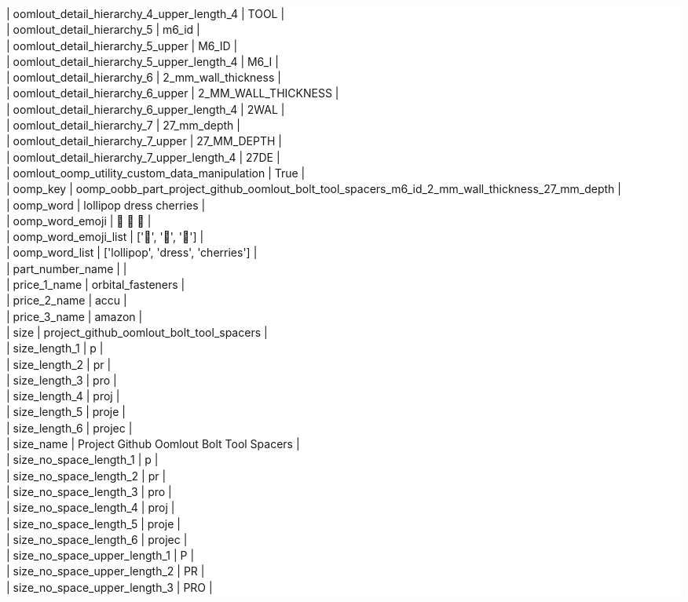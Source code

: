 | oomlout_detail_hierarchy_4_upper_length_4 | TOOL |  
| oomlout_detail_hierarchy_5 | m6_id |  
| oomlout_detail_hierarchy_5_upper | M6_ID |  
| oomlout_detail_hierarchy_5_upper_length_4 | M6_I |  
| oomlout_detail_hierarchy_6 | 2_mm_wall_thickness |  
| oomlout_detail_hierarchy_6_upper | 2_MM_WALL_THICKNESS |  
| oomlout_detail_hierarchy_6_upper_length_4 | 2WAL |  
| oomlout_detail_hierarchy_7 | 27_mm_depth |  
| oomlout_detail_hierarchy_7_upper | 27_MM_DEPTH |  
| oomlout_detail_hierarchy_7_upper_length_4 | 27DE |  
| oomlout_oomp_utility_custom_data_manipulation | True |  
| oomp_key | oomp_oobb_part_project_github_oomlout_bolt_tool_spacers_m6_id_2_mm_wall_thickness_27_mm_depth |  
| oomp_word | lollipop dress cherries |  
| oomp_word_emoji | :lollipop: :dress: :cherries: |  
| oomp_word_emoji_list | [':lollipop:', ':dress:', ':cherries:'] |  
| oomp_word_list | ['lollipop', 'dress', 'cherries'] |  
| part_number_name |  |  
| price_1_name | orbital_fasteners |  
| price_2_name | accu |  
| price_3_name | amazon |  
| size | project_github_oomlout_bolt_tool_spacers |  
| size_length_1 | p |  
| size_length_2 | pr |  
| size_length_3 | pro |  
| size_length_4 | proj |  
| size_length_5 | proje |  
| size_length_6 | projec |  
| size_name | Project Github Oomlout Bolt Tool Spacers |  
| size_no_space_length_1 | p |  
| size_no_space_length_2 | pr |  
| size_no_space_length_3 | pro |  
| size_no_space_length_4 | proj |  
| size_no_space_length_5 | proje |  
| size_no_space_length_6 | projec |  
| size_no_space_upper_length_1 | P |  
| size_no_space_upper_length_2 | PR |  
| size_no_space_upper_length_3 | PRO |  